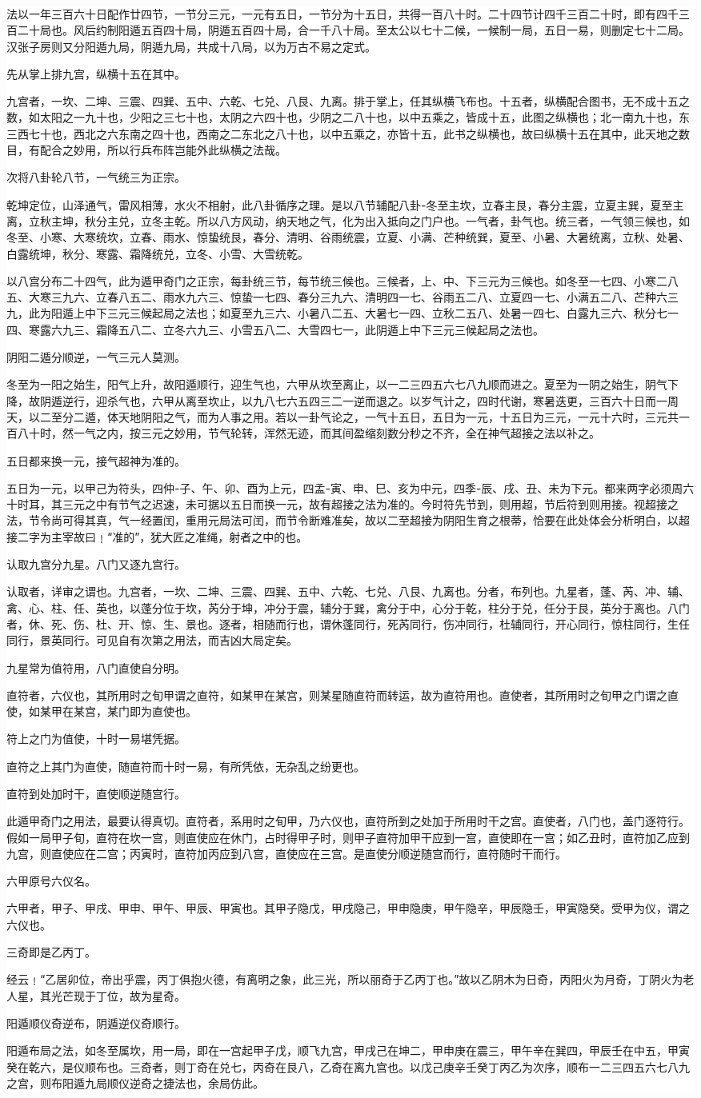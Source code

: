 法以一年三百六十日配作廿四节，一节分三元，一元有五日，一节分为十五日，共得一百八十时。二十四节计四千三百二十时，即有四千三百二十局也。风后约制阳遁五百四十局，阴遁五百四十局，合一千八十局。至太公以七十二候，一候制一局，五日一易，则删定七十二局。汉张子房则又分阳遁九局，阴遁九局，共成十八局，以为万古不易之定式。

先从掌上排九宫，纵横十五在其中。

九宫者，一坎、二坤、三震、四巽、五中、六乾、七兑、八艮、九离。排于掌上，任其纵横飞布也。十五者，纵横配合图书，无不成十五之数，如太阳之一九十也，少阳之三七十也，太阴之六四十也，少阴之二八十也，以中五乘之，皆成十五，此图之纵横也；北一南九十也，东三西七十也，西北之六东南之四十也，西南之二东北之八十也，以中五乘之，亦皆十五，此书之纵横也，故曰纵横十五在其中，此天地之数目，有配合之妙用，所以行兵布阵岂能外此纵横之法哉。

次将八卦轮八节，一气统三为正宗。

乾坤定位，山泽通气，雷风相薄，水火不相射，此八卦循序之理。是以八节辅配八卦-冬至主坎，立春主艮，春分主震，立夏主巽，夏至主离，立秋主坤，秋分主兑，立冬主乾。所以八方风动，纳天地之气，化为出入抵向之门户也。一气者，卦气也。统三者，一气领三候也，如冬至、小寒、大寒统坎，立春、雨水、惊蛰统艮，春分、清明、谷雨统震，立夏、小满、芒种统巽，夏至、小暑、大暑统离，立秋、处暑、白露统坤，秋分、寒露、霜降统兑，立冬、小雪、大雪统乾。

以八宫分布二十四气，此为遁甲奇门之正宗，每卦统三节，每节统三候也。三候者，上、中、下三元为三候也。如冬至一七四、小寒二八五、大寒三九六、立春八五二、雨水九六三、惊蛰一七四、春分三九六、清明四一七、谷雨五二八、立夏四一七、小满五二八、芒种六三九，此为阳遁上中下三元三候起局之法也；如夏至九三六、小暑八二五、大暑七一四、立秋二五八、处暑一四七、白露九三六、秋分七一四、寒露六九三、霜降五八二、立冬六九三、小雪五八二、大雪四七一，此阴遁上中下三元三候起局之法也。

阴阳二遁分顺逆，一气三元人莫测。

冬至为一阳之始生，阳气上升，故阳遁顺行，迎生气也，六甲从坎至离止，以一二三四五六七八九顺而进之。夏至为一阴之始生，阴气下降，故阴遁逆行，迎杀气也，六甲从离至坎止，以九八七六五四三二一逆而退之。以岁气计之，四时代谢，寒暑迭更，三百六十日而一周天，以二至分二遁，体天地阴阳之气，而为人事之用。若以一卦气论之，一气十五日，五日为一元，十五日为三元，一元十六时，三元共一百八十时，然一气之内，按三元之妙用，节气轮转，浑然无迹，而其间盈缩刻数分秒之不齐，全在神气超接之法以补之。

五日都来换一元，接气超神为准的。

五日为一元，以甲己为符头，四仲-子、午、卯、酉为上元，四孟-寅、申、巳、亥为中元，四季-辰、戌、丑、未为下元。都来两字必须周六十时耳，其三元之中有节气之迟速，未可据以五日而换一元，故有超接之法为准的。今时符先节到，则用超，节后符到则用接。视超接之法，节令尚可得其真，气一经置闰，重用元局法可闰，而节令断难准矣，故以二至超接为阴阳生育之根蒂，恰要在此处体会分析明白，以超接二字为主宰故曰﹗“准的”，犹大匠之准绳，射者之中的也。

认取九宫分九星。八门又逐九宫行。

认取者，详审之谓也。九宫者，一坎、二坤、三震、四巽、五中、六乾、七兑、八艮、九离也。分者，布列也。九星者，蓬、芮、冲、辅、禽、心、柱、任、英也，以蓬分位于坎，芮分于坤，冲分于震，辅分于巽，禽分于中，心分于乾，柱分于兑，任分于艮，英分于离也。八门者，休、死、伤、杜、开、惊、生、景也。逐者，相随而行也，谓休蓬同行，死芮同行，伤冲同行，杜辅同行，开心同行，惊柱同行，生任同行，景英同行。可见自有次第之用法，而吉凶大局定矣。

九星常为值符用，八门直使自分明。

直符者，六仪也，其所用时之旬甲谓之直符，如某甲在某宫，则某星随直符而转运，故为直符用也。直使者，其所用时之旬甲之门谓之直使，如某甲在某宫，某门即为直使也。

符上之门为值使，十时一易堪凭据。

直符之上其门为直使，随直符而十时一易，有所凭依，无杂乱之纷更也。

直符到处加时干，直使顺逆随宫行。

此遁甲奇门之用法，最要认得真切。直符者，系用时之旬甲，乃六仪也，直符所到之处加于所用时干之宫。直使者，八门也，盖门逐符行。假如一局甲子旬，直符在坎一宫，则直使应在休门，占时得甲子时，则甲子直符加甲干应到一宫，直使即在一宫；如乙丑时，直符加乙应到九宫，则直使应在二宫；丙寅时，直符加丙应到八宫，直使应在三宫。是直使分顺逆随宫而行，直符随时干而行。

六甲原号六仪名。

六甲者，甲子、甲戌、甲申、甲午、甲辰、甲寅也。其甲子隐戊，甲戌隐己，甲申隐庚，甲午隐辛，甲辰隐壬，甲寅隐癸。受甲为仪，谓之六仪也。

三奇即是乙丙丁。

经云﹗“乙居卯位，帝出乎震，丙丁俱抱火德，有离明之象，此三光，所以丽奇于乙丙丁也。”故以乙阴木为日奇，丙阳火为月奇，丁阴火为老人星，其光芒现于丁位，故为星奇。

阳遁顺仪奇逆布，阴遁逆仪奇顺行。

阳遁布局之法，如冬至属坎，用一局，即在一宫起甲子戊，顺飞九宫，甲戌己在坤二，甲申庚在震三，甲午辛在巽四，甲辰壬在中五，甲寅癸在乾六，是仪顺布也。三奇者，则丁奇在兑七，丙奇在艮八，乙奇在离九宫也。以戊己庚辛壬癸丁丙乙为次序，顺布一二三四五六七八九之宫，则布阳遁九局顺仪逆奇之捷法也，余局仿此。
